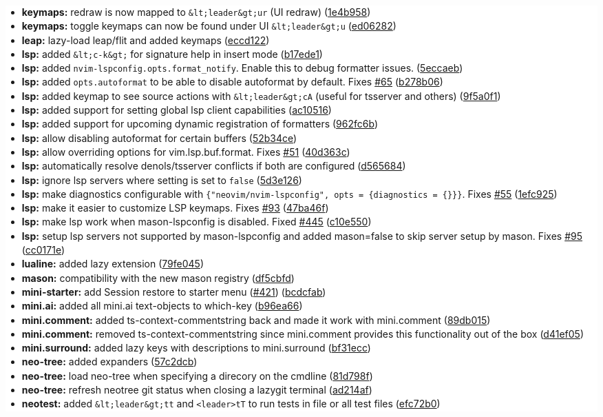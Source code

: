 * **keymaps:** redraw is now mapped to `&lt;leader&gt;ur` (UI redraw) ([1e4b958](https://github.com/ofrades/LazyVim/commit/1e4b958b4a4d9f9ac3b54b981415ed8888ff2faf))
* **keymaps:** toggle keymaps can now be found under UI `&lt;leader&gt;u` ([ed06282](https://github.com/ofrades/LazyVim/commit/ed0628286f9e896932286f29c163592dad079ce3))
* **leap:** lazy-load leap/flit and added keymaps ([eccd122](https://github.com/ofrades/LazyVim/commit/eccd122e6dafae48bbf3c63e9fb3ae1ad4fc47a4))
* **lsp:** added `&lt;c-k&gt;` for signature help in insert mode ([b17ede1](https://github.com/ofrades/LazyVim/commit/b17ede1ae2acc3ef0398c85f5780083170b7acbc))
* **lsp:** added `nvim-lspconfig.opts.format_notify`. Enable this to debug formatter issues. ([5eccaeb](https://github.com/ofrades/LazyVim/commit/5eccaeb992217d47f111c78a3d519aae3d9a5edc))
* **lsp:** added `opts.autoformat` to be able to disable autoformat by default. Fixes [#65](https://github.com/ofrades/LazyVim/issues/65) ([b278b06](https://github.com/ofrades/LazyVim/commit/b278b062ecac5bef54a6fef3513655b93dd3032f))
* **lsp:** added keymap to see source actions with `&lt;leader&gt;cA` (useful for tsserver and others) ([9f5a0f1](https://github.com/ofrades/LazyVim/commit/9f5a0f1bd847663deea9cb48a178b85d7bdb3ec6))
* **lsp:** added support for setting global lsp client capabilities ([ac10516](https://github.com/ofrades/LazyVim/commit/ac1051686bcff8377f1d99228bcbe64530ec384a))
* **lsp:** added support for upcoming dynamic registration of formatters ([962fc6b](https://github.com/ofrades/LazyVim/commit/962fc6bab43cdf68e5602fe06a54c7a5fac053b6))
* **lsp:** allow disabling autoformat for certain buffers ([52b34ce](https://github.com/ofrades/LazyVim/commit/52b34ce3c3e486c7c3012a370651fa289e4647a0))
* **lsp:** allow overriding options for vim.lsp.buf.format. Fixes [#51](https://github.com/ofrades/LazyVim/issues/51) ([40d363c](https://github.com/ofrades/LazyVim/commit/40d363cf3f468a1cc4ea482eaabbd5c7e224f397))
* **lsp:** automatically resolve denols/tsserver conflicts if both are configured ([d565684](https://github.com/ofrades/LazyVim/commit/d565684ade6e04eb77319ddb5becac9c5bd21cc4))
* **lsp:** ignore lsp servers where setting is set to `false` ([5d3e126](https://github.com/ofrades/LazyVim/commit/5d3e126b63c3ebebc01cf7f847464562c553bf32))
* **lsp:** make diagnostics configurable with `{"neovim/nvim-lspconfig", opts = {diagnostics = {}}}`. Fixes [#55](https://github.com/ofrades/LazyVim/issues/55) ([1efc925](https://github.com/ofrades/LazyVim/commit/1efc925d16b57659cbb9af5a1579cb1b9ee9643f))
* **lsp:** make it easier to customize LSP keymaps. Fixes [#93](https://github.com/ofrades/LazyVim/issues/93) ([47ba46f](https://github.com/ofrades/LazyVim/commit/47ba46f184ce34b634d70a2ef8739cccbbc23258))
* **lsp:** make lsp work when mason-lspconfig is disabled. Fixed [#445](https://github.com/ofrades/LazyVim/issues/445) ([c10e550](https://github.com/ofrades/LazyVim/commit/c10e550639caef68146d122d9bc4a66f2f38650a))
* **lsp:** setup lsp servers not supported by mason-lspconfig and added mason=false to skip server setup by mason. Fixes [#95](https://github.com/ofrades/LazyVim/issues/95) ([cc0171e](https://github.com/ofrades/LazyVim/commit/cc0171e770505c779374bac078d2e6f62a0f16d8))
* **lualine:** added lazy extension ([79fe045](https://github.com/ofrades/LazyVim/commit/79fe0455a02b791eae26e9934fdbaf075d9522ae))
* **mason:** compatibility with the new mason registry ([df5cbfd](https://github.com/ofrades/LazyVim/commit/df5cbfdbeccfa37ee391be8b49da7a4a4b6dcc40))
* **mini-starter:** add Session restore to starter menu ([#421](https://github.com/ofrades/LazyVim/issues/421)) ([bcdcfab](https://github.com/ofrades/LazyVim/commit/bcdcfab020308a90c8cb347cf63d318f4cb05941))
* **mini.ai:** added all mini.ai text-objects to which-key ([b96ea66](https://github.com/ofrades/LazyVim/commit/b96ea665b3056a6a4877de8e8ae6834923a2f415))
* **mini.comment:** added ts-context-commentstring back and made it work with mini.comment ([89db015](https://github.com/ofrades/LazyVim/commit/89db0157b1621deffc83a4e00cb2be13e2827a5d))
* **mini.comment:** removed ts-context-commentstring since mini.comment provides this functionality out of the box ([d41ef05](https://github.com/ofrades/LazyVim/commit/d41ef05cc00bf3502fb55512c265a02116127ca8))
* **mini.surround:** added lazy keys with descriptions to mini.surround ([bf31ecc](https://github.com/ofrades/LazyVim/commit/bf31eccae20a7169024c115af52f134aef806cf5))
* **neo-tree:** added expanders ([57c2dcb](https://github.com/ofrades/LazyVim/commit/57c2dcb3a35704a849ea8ba210f963c22fb6d1ce))
* **neo-tree:** load neo-tree when specifying a direcory on the cmdline ([81d798f](https://github.com/ofrades/LazyVim/commit/81d798fdaa5bf49737969e0f15af4a90621a0a61))
* **neo-tree:** refresh neotree git status when closing a lazygit terminal ([ad214af](https://github.com/ofrades/LazyVim/commit/ad214af54d47e67aa8be46ae12cbe7c71da0c0bf))
* **neotest:** added `&lt;leader&gt;tt` and `<leader>tT` to run tests in file or all test files ([efc72b0](https://github.com/ofrades/LazyVim/commit/efc72b06496f7540085928094808e9a0f45222b9))